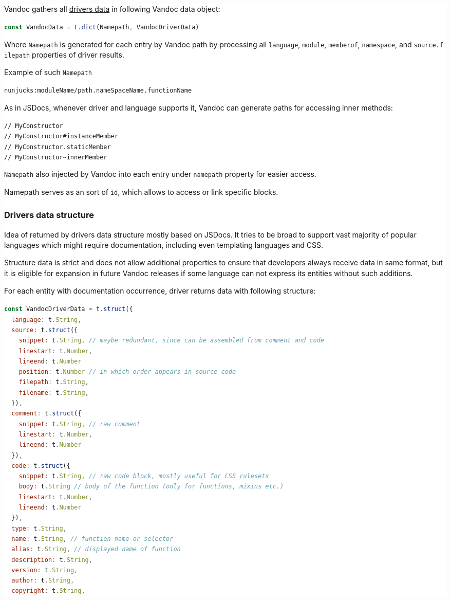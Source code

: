 Vandoc gathers all [drivers data](#drivers-data-sturcture) in following Vandoc data object:

```js
const VandocData = t.dict(Namepath, VandocDriverData)
```

Where `Namepath` is generated for each entry by Vandoc path by processing all `language`, `module`, `memberof`, `namespace`, and `source.filepath` properties of driver results.

Example of such `Namepath`

```
nunjucks:moduleName/path.nameSpaceName.functionName
```

As in JSDocs, whenever driver and language supports it, Vandoc can generate paths for accessing inner methods:

```
// MyConstructor
// MyConstructor#instanceMember
// MyConstructor.staticMember
// MyConstructor~innerMember
```

`Namepath` also injected by Vandoc into each entry under `namepath` property for easier access.

Namepath serves as an sort of `id`, which allows to access or link specific blocks.

### Drivers data structure

Idea of returned by drivers data structure mostly based on JSDocs. It tries to be broad to support vast majority of popular languages which might require documentation, including even templating languages and CSS.

Structure data is strict and does not allow additional properties to ensure that developers always receive data in same format, but it is eligible for expansion in future Vandoc releases if some language can not express its entities without such additions.

For each entity with documentation occurrence, driver returns data with following structure:

```js
const VandocDriverData = t.struct({
  language: t.String,
  source: t.struct({
    snippet: t.String, // maybe redundant, since can be assembled from comment and code
    linestart: t.Number,
    lineend: t.Number
    position: t.Number // in which order appears in source code
    filepath: t.String,
    filename: t.String,
  }),
  comment: t.struct({
    snippet: t.String, // raw comment
    linestart: t.Number,
    lineend: t.Number
  }),
  code: t.struct({
    snippet: t.String, // raw code block, mostly useful for CSS rulesets
    body: t.String // body of the function (only for functions, mixins etc.)
    linestart: t.Number,
    lineend: t.Number
  }),
  type: t.String,
  name: t.String, // function name or selector
  alias: t.String, // displayed name of function
  description: t.String,
  version: t.String,
  author: t.String,
  copyright: t.String,
```